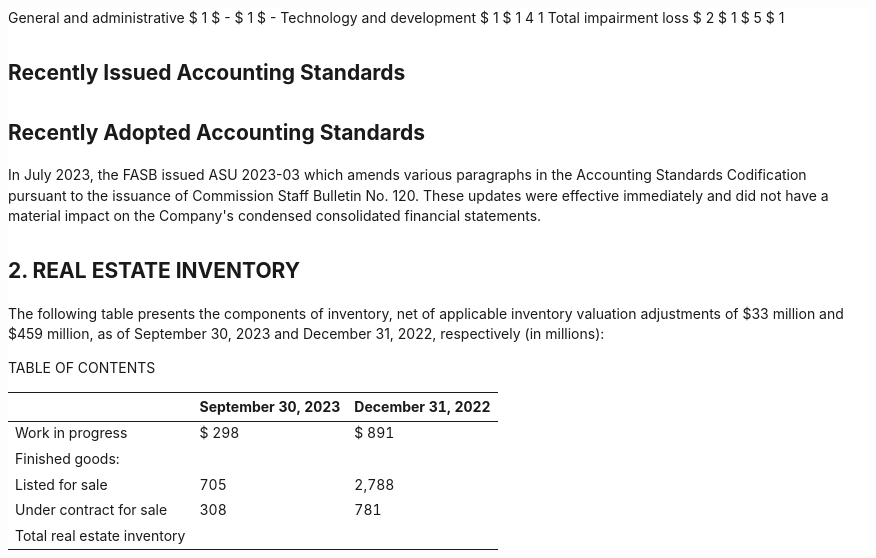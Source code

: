 <td>General and administrative</td>
<td>$ 1</td>
<td>$ -</td>
<td>$ 1</td>
<td>$ -</td>
</tr>
<tr>
<td>Technology and development</td>
<td>$ 1</td>
<td>$ 1</td>
<td>4</td>
<td>1</td>
</tr>
<tr>
<td>Total impairment loss</td>
<td>$ 2</td>
<td>$ 1</td>
<td>$ 5</td>
<td>$ 1</td>
</tr>
</tbody>
</table>
<h2>Recently Issued Accounting Standards</h2>
<h2>Recently Adopted Accounting Standards</h2>
<p>In July 2023, the FASB issued ASU 2023-03 which amends various paragraphs in the Accounting Standards Codification pursuant to the issuance of Commission Staff Bulletin No. 120. These updates were effective immediately and did not have a material impact on the Company's condensed consolidated financial statements.</p>
<h2>2. REAL ESTATE INVENTORY</h2>
<p>The following table presents the components of inventory, net of applicable inventory valuation adjustments of $33 million and $459 million, as of September 30, 2023 and December 31, 2022, respectively (in millions):</p>
<p>TABLE OF CONTENTS</p>
<table>
<thead>
<tr>
<th></th>
<th>September 30, 2023</th>
<th>December 31, 2022</th>
</tr>
</thead>
<tbody>
<tr>
<td>Work in progress</td>
<td>$ 298</td>
<td>$ 891</td>
</tr>
<tr>
<td>Finished goods:</td>
<td></td>
<td></td>
</tr>
<tr>
<td>Listed for sale</td>
<td>705</td>
<td>2,788</td>
</tr>
<tr>
<td>Under contract for sale</td>
<td>308</td>
<td>781</td>
</tr>
<tr>
<td>Total real estate inventory</td>
